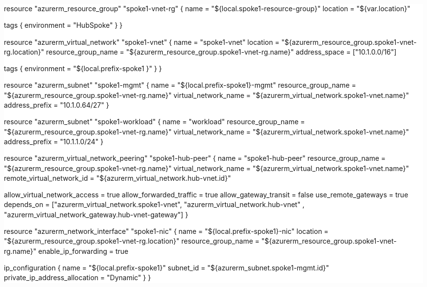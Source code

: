 resource "azurerm_resource_group" "spoke1-vnet-rg" {
  name     = "${local.spoke1-resource-group}"
  location = "${var.location}"

  tags {
    environment = "HubSpoke"
  }
}

resource "azurerm_virtual_network" "spoke1-vnet" {
  name                = "spoke1-vnet"
  location            = "${azurerm_resource_group.spoke1-vnet-rg.location}"
  resource_group_name = "${azurerm_resource_group.spoke1-vnet-rg.name}"
  address_space       = ["10.1.0.0/16"]

  tags {
    environment = "${local.prefix-spoke1 }"
  }
}

resource "azurerm_subnet" "spoke1-mgmt" {
  name                 = "${local.prefix-spoke1}-mgmt"
  resource_group_name  = "${azurerm_resource_group.spoke1-vnet-rg.name}"
  virtual_network_name = "${azurerm_virtual_network.spoke1-vnet.name}"
  address_prefix       = "10.1.0.64/27"
}

resource "azurerm_subnet" "spoke1-workload" {
  name                 = "workload"
  resource_group_name  = "${azurerm_resource_group.spoke1-vnet-rg.name}"
  virtual_network_name = "${azurerm_virtual_network.spoke1-vnet.name}"
  address_prefix       = "10.1.1.0/24"
}

resource "azurerm_virtual_network_peering" "spoke1-hub-peer" {
  name                      = "spoke1-hub-peer"
  resource_group_name       = "${azurerm_resource_group.spoke1-vnet-rg.name}"
  virtual_network_name      = "${azurerm_virtual_network.spoke1-vnet.name}"
  remote_virtual_network_id = "${azurerm_virtual_network.hub-vnet.id}"

  allow_virtual_network_access = true
  allow_forwarded_traffic = true
  allow_gateway_transit   = false
  use_remote_gateways     = true
  depends_on = ["azurerm_virtual_network.spoke1-vnet", "azurerm_virtual_network.hub-vnet" , "azurerm_virtual_network_gateway.hub-vnet-gateway"]
}

resource "azurerm_network_interface" "spoke1-nic" {
  name                 = "${local.prefix-spoke1}-nic"
  location             = "${azurerm_resource_group.spoke1-vnet-rg.location}"
  resource_group_name  = "${azurerm_resource_group.spoke1-vnet-rg.name}"
  enable_ip_forwarding = true

  ip_configuration {
    name                          = "${local.prefix-spoke1}"
    subnet_id                     = "${azurerm_subnet.spoke1-mgmt.id}"
    private_ip_address_allocation = "Dynamic"
  }
}
